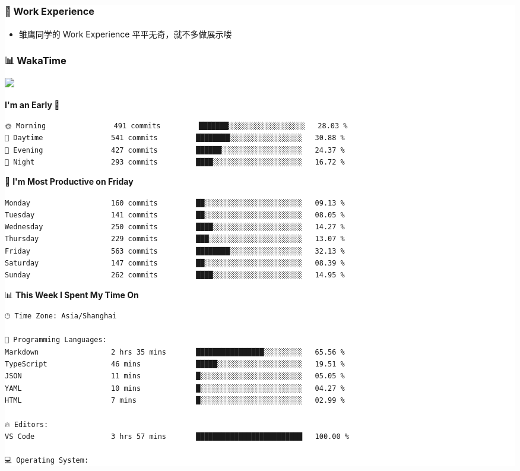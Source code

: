 </td></tr>

<tr><td>

### 🏢 Work Experience

- 雏鹰同学的 Work Experience 平平无奇，就不多做展示喽

</td></tr>

<tr><td>

### 📊 WakaTime

<picture>
  <source
    srcset="https://github-readme-stats.vercel.app/api/wakatime?username=likeOldDrea&layout=compact&text_color=f0f6fc&bg_color=00000000&hide_border=true&hide_title=true"
    media="(prefers-color-scheme: dark)"
  />
  <source
    srcset="https://github-readme-stats.vercel.app/api/wakatime?username=likeOldDrea&layout=compact&text_color=1f2328&bg_color=00000000&hide_border=true&hide_title=true"
    media="(prefers-color-scheme: light)"
  />
  <img src="https://github-readme-stats.vercel.app/api/wakatime?username=likeOldDrea&layout=compact&text_color=f0f6fc&bg_color=00000000&hide_border=true&hide_title=true" />
</picture>

</td></tr>

<tr><td>


**I'm an Early 🐤** 

```text
🌞 Morning                491 commits         ███████░░░░░░░░░░░░░░░░░░   28.03 % 
🌆 Daytime                541 commits         ████████░░░░░░░░░░░░░░░░░   30.88 % 
🌃 Evening                427 commits         ██████░░░░░░░░░░░░░░░░░░░   24.37 % 
🌙 Night                  293 commits         ████░░░░░░░░░░░░░░░░░░░░░   16.72 % 
```
📅 **I'm Most Productive on Friday** 

```text
Monday                   160 commits         ██░░░░░░░░░░░░░░░░░░░░░░░   09.13 % 
Tuesday                  141 commits         ██░░░░░░░░░░░░░░░░░░░░░░░   08.05 % 
Wednesday                250 commits         ████░░░░░░░░░░░░░░░░░░░░░   14.27 % 
Thursday                 229 commits         ███░░░░░░░░░░░░░░░░░░░░░░   13.07 % 
Friday                   563 commits         ████████░░░░░░░░░░░░░░░░░   32.13 % 
Saturday                 147 commits         ██░░░░░░░░░░░░░░░░░░░░░░░   08.39 % 
Sunday                   262 commits         ████░░░░░░░░░░░░░░░░░░░░░   14.95 % 
```


📊 **This Week I Spent My Time On** 

```text
🕑︎ Time Zone: Asia/Shanghai

💬 Programming Languages: 
Markdown                 2 hrs 35 mins       ████████████████░░░░░░░░░   65.56 % 
TypeScript               46 mins             █████░░░░░░░░░░░░░░░░░░░░   19.51 % 
JSON                     11 mins             █░░░░░░░░░░░░░░░░░░░░░░░░   05.05 % 
YAML                     10 mins             █░░░░░░░░░░░░░░░░░░░░░░░░   04.27 % 
HTML                     7 mins              █░░░░░░░░░░░░░░░░░░░░░░░░   02.99 % 

🔥 Editors: 
VS Code                  3 hrs 57 mins       █████████████████████████   100.00 % 

💻 Operating System: 
```